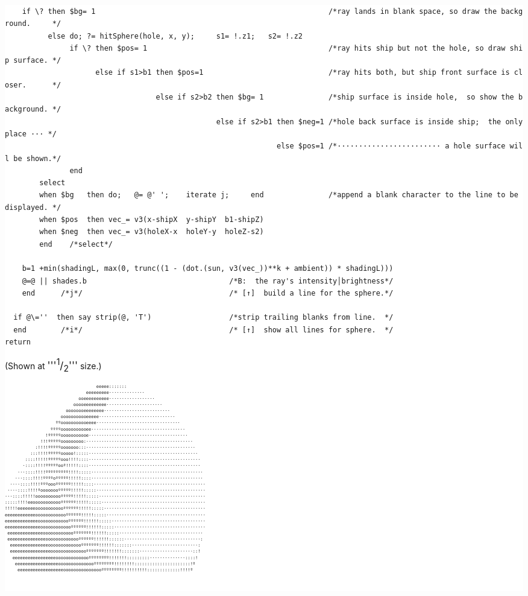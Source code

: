```rexx
    if \? then $bg= 1                                                      /*ray lands in blank space, so draw the background.     */
          else do; ?= hitSphere(hole, x, y);     s1= !.z1;   s2= !.z2
               if \? then $pos= 1                                          /*ray hits ship but not the hole, so draw ship surface. */
                     else if s1>b1 then $pos=1                             /*ray hits both, but ship front surface is closer.      */
                                   else if s2>b2 then $bg= 1               /*ship surface is inside hole,  so show the background. */
                                                 else if s2>b1 then $neg=1 /*hole back surface is inside ship;  the only place ··· */
                                                               else $pos=1 /*························ a hole surface will be shown.*/
               end
        select
        when $bg   then do;   @= @' ';    iterate j;     end               /*append a blank character to the line to be displayed. */
        when $pos  then vec_= v3(x-shipX  y-shipY  b1-shipZ)
        when $neg  then vec_= v3(holeX-x  holeY-y  holeZ-s2)
        end    /*select*/

    b=1 +min(shadingL, max(0, trunc((1 - (dot.(sun, v3(vec_))**k + ambient)) * shadingL)))
    @=@ || shades.b                                 /*B:  the ray's intensity│brightness*/
    end      /*j*/                                  /* [↑]  build a line for the sphere.*/

  if @\=''  then say strip(@, 'T')                  /*strip trailing blanks from line.  */
  end        /*i*/                                  /* [↑]  show all lines for sphere.  */
return
```

(Shown at   <big>'''<sup>1</sup>/<sub>2</sub>'''</big>   size.)
<pre style="font-size:50%">
                                    eeeee:::::::
                                eeeeeeeee··············
                             ooeeeeeeeeee··················
                           ooooeeeeeeeee······················
                        oooooooeeeeeeee··························
                      ooooooooooeeeee······························
                    ººooooooooooeeee·································
                  ººººooooooooooee·····································
                !ºººººooooooooooe·······································
              !!!ºººººooooooooo:··········································
            :!!!!ºººººooooooo:::···········································
          :::!!!!ºººººooooo!:::::···········································
        ::::!!!!!ºººººooo!!!!::::············································
       ·::::!!!!ºººººooº!!!!!::::············································
     ···::::!!!!ººººººººº!!!!:::::············································
    ···::::!!!!ººººoººººº!!!!!::::············································
  ····::::!!!!ºººoooºººººº!!!!!::::············································
 ····::::!!!!ºoooooooººººº!!!!!:::::···········································
···::::!!!!!ooooooooooººººº!!!!!:::::··········································
:::::!!!!eeoooooooooooºººººº!!!!!:::::·········································
!!!!!eeeeeeeoooooooooooºººººº!!!!!:::::········································
eeeeeeeeeeeeooooooooooooºººººº!!!!!:::::·······································
eeeeeeeeeeeeeooooooooooooºººººº!!!!!!:::::·····································
eeeeeeeeeeeeeeooooooooooooºººººº!!!!!!:::::····································
 eeeeeeeeeeeeeeooooooooooooººººººº!!!!!!:::::·································
 eeeeeeeeeeeeeeeoooooooooooooºººººº!!!!!!::::::······························:
  eeeeeeeeeeeeeeeoooooooooooooººººººº!!!!!!:::::::··························:
  eeeeeeeeeeeeeeeeooooooooooooooººººººº!!!!!!!:::::::·····················::!
   eeeeeeeeeeeeeeeeeoooooooooooooºººººººº!!!!!!!:::::::::··············::::!
    eeeeeeeeeeeeeeeeeooooooooooooooºººººººº!!!!!!!!::::::::::::::::::::::!º
     eeeeeeeeeeeeeeeeeeoooooooooooooooºººººººº!!!!!!!!!!:::::::::::::!!!!º